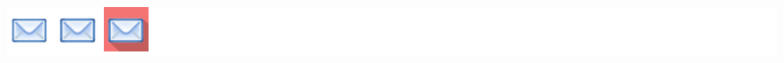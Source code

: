 <img src="./images/logo-icons-opaque-background/email.png" width="50px"/> <img src="./images/logo-icons-white-background/email.jpg" width="50px"/> <img src="./images/logo-icons/email.jpg" width="50px"/>